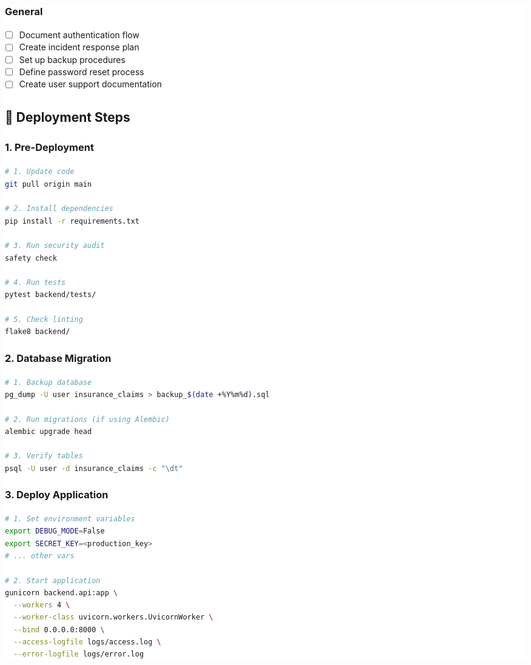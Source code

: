### General
- [ ] Document authentication flow
- [ ] Create incident response plan
- [ ] Set up backup procedures
- [ ] Define password reset process
- [ ] Create user support documentation

## 🚀 Deployment Steps

### 1. Pre-Deployment
```bash
# 1. Update code
git pull origin main

# 2. Install dependencies
pip install -r requirements.txt

# 3. Run security audit
safety check

# 4. Run tests
pytest backend/tests/

# 5. Check linting
flake8 backend/
```

### 2. Database Migration
```bash
# 1. Backup database
pg_dump -U user insurance_claims > backup_$(date +%Y%m%d).sql

# 2. Run migrations (if using Alembic)
alembic upgrade head

# 3. Verify tables
psql -U user -d insurance_claims -c "\dt"
```

### 3. Deploy Application
```bash
# 1. Set environment variables
export DEBUG_MODE=False
export SECRET_KEY=<production_key>
# ... other vars

# 2. Start application
gunicorn backend.api:app \
  --workers 4 \
  --worker-class uvicorn.workers.UvicornWorker \
  --bind 0.0.0.0:8000 \
  --access-logfile logs/access.log \
  --error-logfile logs/error.log
```
